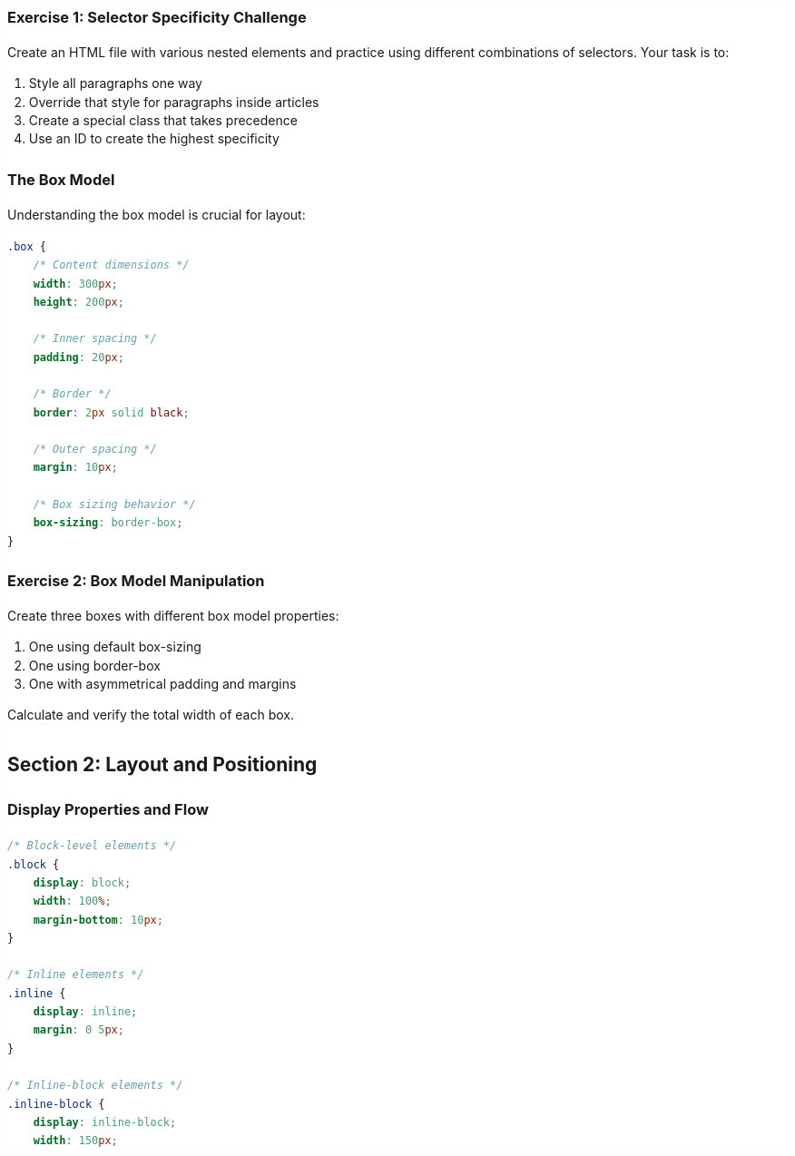 ### Exercise 1: Selector Specificity Challenge

Create an HTML file with various nested elements and practice using different combinations of selectors. Your task is to:

1. Style all paragraphs one way
2. Override that style for paragraphs inside articles
3. Create a special class that takes precedence
4. Use an ID to create the highest specificity

### The Box Model

Understanding the box model is crucial for layout:

```css
.box {
    /* Content dimensions */
    width: 300px;
    height: 200px;
    
    /* Inner spacing */
    padding: 20px;
    
    /* Border */
    border: 2px solid black;
    
    /* Outer spacing */
    margin: 10px;
    
    /* Box sizing behavior */
    box-sizing: border-box;
}
```

### Exercise 2: Box Model Manipulation

Create three boxes with different box model properties:
1. One using default box-sizing
2. One using border-box
3. One with asymmetrical padding and margins

Calculate and verify the total width of each box.

## Section 2: Layout and Positioning

### Display Properties and Flow

```css
/* Block-level elements */
.block {
    display: block;
    width: 100%;
    margin-bottom: 10px;
}

/* Inline elements */
.inline {
    display: inline;
    margin: 0 5px;
}

/* Inline-block elements */
.inline-block {
    display: inline-block;
    width: 150px;
```